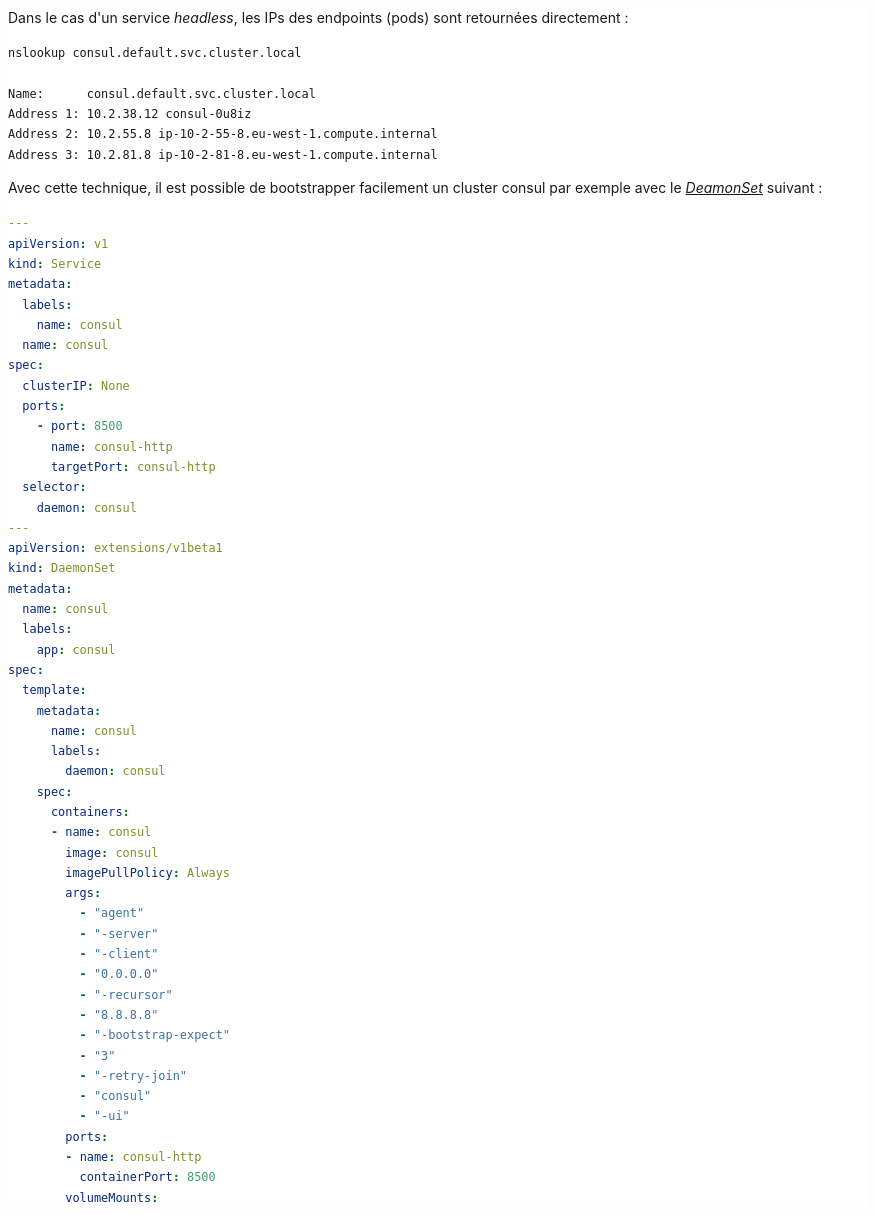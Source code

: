 Dans le cas d'un service *headless*, les IPs des endpoints (pods) sont retournées directement :

```bash
nslookup consul.default.svc.cluster.local

Name:      consul.default.svc.cluster.local
Address 1: 10.2.38.12 consul-0u8iz
Address 2: 10.2.55.8 ip-10-2-55-8.eu-west-1.compute.internal
Address 3: 10.2.81.8 ip-10-2-81-8.eu-west-1.compute.internal
```

Avec cette technique, il est possible de bootstrapper facilement un cluster consul par exemple avec le [*DeamonSet*](https://raw.githubusercontent.com/ArchiFleKs/k8s-ymlfiles/master/consul-daemonset.yml) suivant :

```yaml
---
apiVersion: v1
kind: Service
metadata:
  labels:
    name: consul
  name: consul
spec:
  clusterIP: None
  ports:
    - port: 8500
      name: consul-http
      targetPort: consul-http
  selector:
    daemon: consul
---
apiVersion: extensions/v1beta1
kind: DaemonSet
metadata:
  name: consul
  labels:
    app: consul
spec:
  template:
    metadata:
      name: consul
      labels:
        daemon: consul
    spec:
      containers:
      - name: consul
        image: consul
        imagePullPolicy: Always
        args:
          - "agent"
          - "-server"
          - "-client"
          - "0.0.0.0"
          - "-recursor"
          - "8.8.8.8"
          - "-bootstrap-expect"
          - "3"
          - "-retry-join"
          - "consul"
          - "-ui"
        ports:
        - name: consul-http
          containerPort: 8500
        volumeMounts:
```